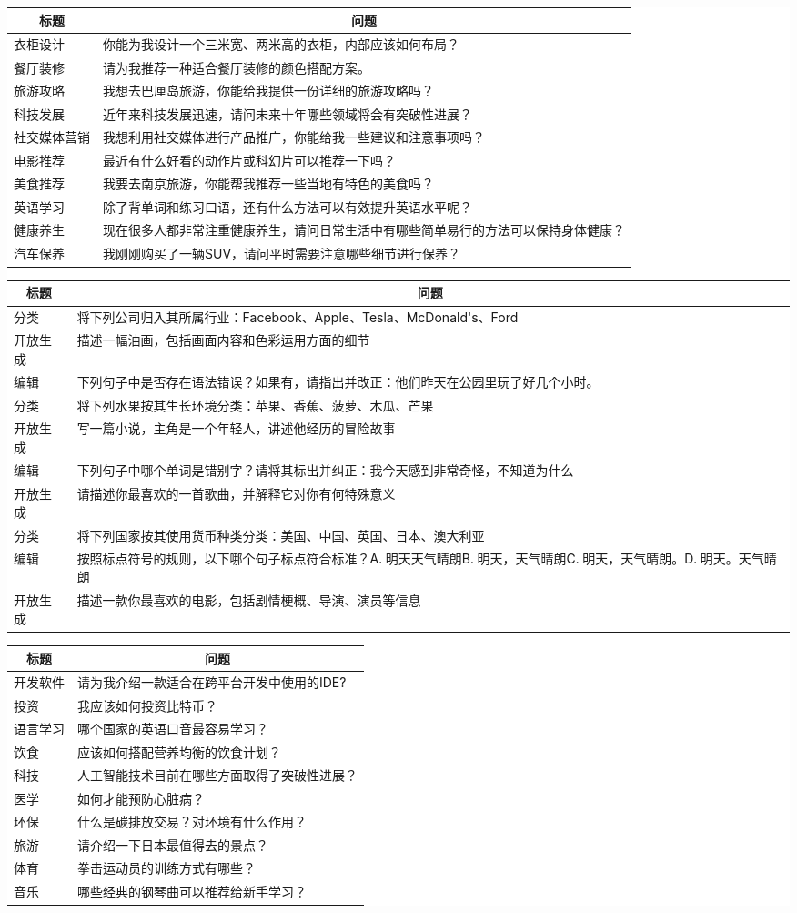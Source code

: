 |标题|问题|
|---|---|
|衣柜设计|你能为我设计一个三米宽、两米高的衣柜，内部应该如何布局？|
|餐厅装修|请为我推荐一种适合餐厅装修的颜色搭配方案。|
|旅游攻略|我想去巴厘岛旅游，你能给我提供一份详细的旅游攻略吗？|
|科技发展|近年来科技发展迅速，请问未来十年哪些领域将会有突破性进展？|
|社交媒体营销|我想利用社交媒体进行产品推广，你能给我一些建议和注意事项吗？|
|电影推荐|最近有什么好看的动作片或科幻片可以推荐一下吗？|
|美食推荐|我要去南京旅游，你能帮我推荐一些当地有特色的美食吗？|
|英语学习|除了背单词和练习口语，还有什么方法可以有效提升英语水平呢？|
|健康养生|现在很多人都非常注重健康养生，请问日常生活中有哪些简单易行的方法可以保持身体健康？|
|汽车保养|我刚刚购买了一辆SUV，请问平时需要注意哪些细节进行保养？|

| 标题 | 问题 |
| --- | --- |
| 分类 | 将下列公司归入其所属行业：Facebook、Apple、Tesla、McDonald's、Ford |
| 开放生成 | 描述一幅油画，包括画面内容和色彩运用方面的细节 |
| 编辑 | 下列句子中是否存在语法错误？如果有，请指出并改正：他们昨天在公园里玩了好几个小时。 |
| 分类 | 将下列水果按其生长环境分类：苹果、香蕉、菠萝、木瓜、芒果 |
| 开放生成 | 写一篇小说，主角是一个年轻人，讲述他经历的冒险故事 |
| 编辑 | 下列句子中哪个单词是错别字？请将其标出并纠正：我今天感到非常奇怪，不知道为什么 |
| 开放生成 | 请描述你最喜欢的一首歌曲，并解释它对你有何特殊意义 |
| 分类 | 将下列国家按其使用货币种类分类：美国、中国、英国、日本、澳大利亚 |
| 编辑 | 按照标点符号的规则，以下哪个句子标点符合标准？A. 明天天气晴朗B. 明天，天气晴朗C. 明天，天气晴朗。D. 明天。天气晴朗 |
| 开放生成 | 描述一款你最喜欢的电影，包括剧情梗概、导演、演员等信息 |

|标题|问题|
|---|---|
|开发软件|请为我介绍一款适合在跨平台开发中使用的IDE?|
|投资|我应该如何投资比特币？|
|语言学习|哪个国家的英语口音最容易学习？|
|饮食|应该如何搭配营养均衡的饮食计划？|
|科技|人工智能技术目前在哪些方面取得了突破性进展？|
|医学|如何才能预防心脏病？|
|环保|什么是碳排放交易？对环境有什么作用？|
|旅游|请介绍一下日本最值得去的景点？|
|体育|拳击运动员的训练方式有哪些？|
|音乐|哪些经典的钢琴曲可以推荐给新手学习？|
